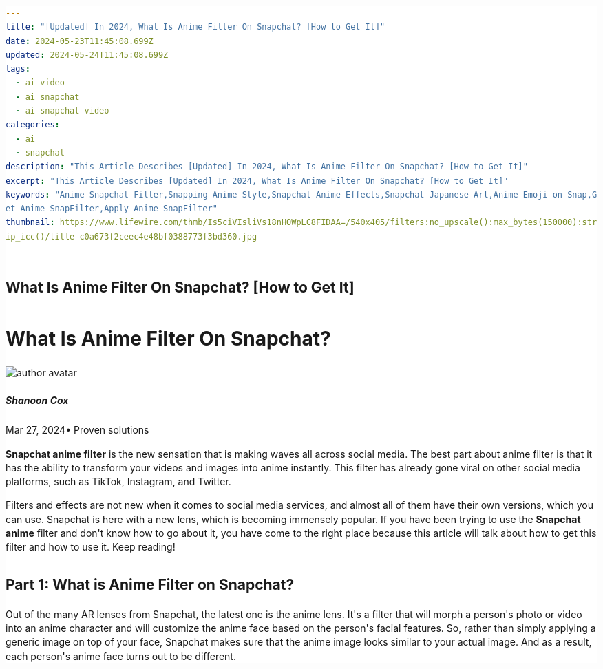 ```yaml
---
title: "[Updated] In 2024, What Is Anime Filter On Snapchat? [How to Get It]"
date: 2024-05-23T11:45:08.699Z
updated: 2024-05-24T11:45:08.699Z
tags:
  - ai video
  - ai snapchat
  - ai snapchat video
categories:
  - ai
  - snapchat
description: "This Article Describes [Updated] In 2024, What Is Anime Filter On Snapchat? [How to Get It]"
excerpt: "This Article Describes [Updated] In 2024, What Is Anime Filter On Snapchat? [How to Get It]"
keywords: "Anime Snapchat Filter,Snapping Anime Style,Snapchat Anime Effects,Snapchat Japanese Art,Anime Emoji on Snap,Get Anime SnapFilter,Apply Anime SnapFilter"
thumbnail: https://www.lifewire.com/thmb/Is5ciVIsliVs18nHOWpLC8FIDAA=/540x405/filters:no_upscale():max_bytes(150000):strip_icc()/title-c0a673f2ceec4e48bf0388773f3bd360.jpg
---
```


## What Is Anime Filter On Snapchat? [How to Get It]

# What Is Anime Filter On Snapchat?

![author avatar](https://images.wondershare.com/filmora/article-images/shannon-cox.jpg)

##### Shanoon Cox

 Mar 27, 2024• Proven solutions

**Snapchat anime filter** is the new sensation that is making waves all across social media. The best part about anime filter is that it has the ability to transform your videos and images into anime instantly. This filter has already gone viral on other social media platforms, such as TikTok, Instagram, and Twitter.

Filters and effects are not new when it comes to social media services, and almost all of them have their own versions, which you can use. Snapchat is here with a new lens, which is becoming immensely popular. If you have been trying to use the **Snapchat anime** filter and don't know how to go about it, you have come to the right place because this article will talk about how to get this filter and how to use it. Keep reading!

## Part 1: What is Anime Filter on Snapchat?

Out of the many AR lenses from Snapchat, the latest one is the anime lens. It's a filter that will morph a person's photo or video into an anime character and will customize the anime face based on the person's facial features. So, rather than simply applying a generic image on top of your face, Snapchat makes sure that the anime image looks similar to your actual image. And as a result, each person's anime face turns out to be different.
